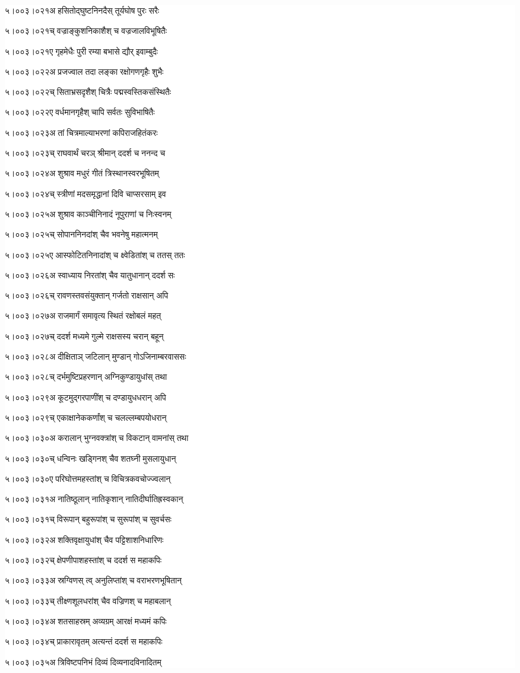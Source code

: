 ५।००३।०२१अ हसितोद्घुष्टनिनदैस् तूर्यघोष पुरः सरैः
  
५।००३।०२१च् वज्राङ्कुशनिकाशैश् च वज्रजालविभूषितैः
  
५।००३।०२१ए गृहमेधैः पुरी रम्या बभासे द्यौर् इवाम्बुदैः
  
५।००३।०२२अ प्रजज्वाल तदा लङ्का रक्षोगणगृहैः शुभैः
  
५।००३।०२२च् सिताभ्रसदृशैश् चित्रैः पद्मस्वस्तिकसंस्थितैः
  
५।००३।०२२ए वर्धमानगृहैश् चापि सर्वतः सुविभाषितैः
  
५।००३।०२३अ तां चित्रमाल्याभरणां कपिराजहितंकरः
  
५।००३।०२३च् राघवार्थं चरञ् श्रीमान् ददर्श च ननन्द च
  
५।००३।०२४अ शुश्राव मधुरं गीतं त्रिस्थानस्वरभूषितम्
  
५।००३।०२४च् स्त्रीणां मदसमृद्धानां दिवि चाप्सरसाम् इव
  
५।००३।०२५अ शुश्राव काञ्चीनिनादं नूपुराणां च निःस्वनम्
  
५।००३।०२५च् सोपाननिनदांश् चैव भवनेषु महात्मनम्
  
५।००३।०२५ए आस्फोटितनिनादांश् च क्ष्वेडितांश् च ततस् ततः
  
५।००३।०२६अ स्वाध्याय निरतांश् चैव यातुधानान् ददर्श सः
  
५।००३।०२६च् रावणस्तवसंयुक्तान् गर्जतो राक्षसान् अपि
  
५।००३।०२७अ राजमार्गं समावृत्य स्थितं रक्षोबलं महत्
  
५।००३।०२७च् ददर्श मध्यमे गुल्मे राक्षसस्य चरान् बहून्
  
५।००३।०२८अ दीक्षिताञ् जटिलान् मुण्डान् गोऽजिनाम्बरवाससः
  
५।००३।०२८च् दर्भमुष्टिप्रहरणान् अग्निकुण्डायुधांस् तथा
  
५।००३।०२९अ कूटमुद्गरपाणींश् च दण्डायुधधरान् अपि
  
५।००३।०२९च् एकाक्षानेककर्णांश् च चलल्लम्बपयोधरान्
  
५।००३।०३०अ करालान् भुग्नवक्त्रांश् च विकटान् वामनांस् तथा
  
५।००३।०३०च् धन्विनः खड्गिनश् चैव शतघ्नी मुसलायुधान्
  
५।००३।०३०ए परिघोत्तमहस्तांश् च विचित्रकवचोज्ज्वलान्
  
५।००३।०३१अ नातिष्ठूलान् नातिकृशान् नातिदीर्घातिह्रस्वकान्
  
५।००३।०३१च् विरूपान् बहुरूपांश् च सुरूपांश् च सुवर्चसः
  
५।००३।०३२अ शक्तिवृक्षायुधांश् चैव पट्टिशाशनिधारिणः
  
५।००३।०३२च् क्षेपणीपाशहस्तांश् च ददर्श स महाकपिः
  
५।००३।०३३अ स्रग्विणस् त्व् अनुलिप्तांश् च वराभरणभूषितान्
  
५।००३।०३३च् तीक्ष्णशूलधरांश् चैव वज्रिणश् च महाबलान्
  
५।००३।०३४अ शतसाहस्रम् अव्यग्रम् आरक्षं मध्यमं कपिः
  
५।००३।०३४च् प्राकारावृतम् अत्यन्तं ददर्श स महाकपिः
  
५।००३।०३५अ त्रिविष्टपनिभं दिव्यं दिव्यनादविनादितम्
  